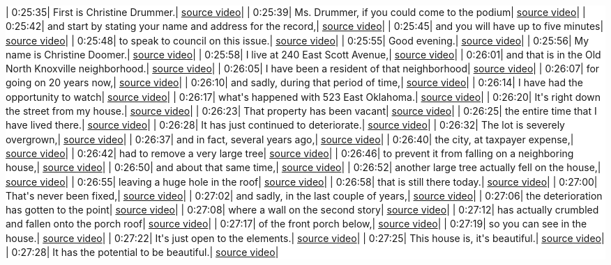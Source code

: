 | 0:25:35| First is Christine Drummer.| [source video](https://archive.org/details/city-council-r-265-210824?start=1535)|
| 0:25:39| Ms. Drummer, if you could come to the podium| [source video](https://archive.org/details/city-council-r-265-210824?start=1539)|
| 0:25:42| and start by stating your name and address for the record,| [source video](https://archive.org/details/city-council-r-265-210824?start=1542)|
| 0:25:45| and you will have up to five minutes| [source video](https://archive.org/details/city-council-r-265-210824?start=1545)|
| 0:25:48| to speak to council on this issue.| [source video](https://archive.org/details/city-council-r-265-210824?start=1548)|
| 0:25:55| Good evening.| [source video](https://archive.org/details/city-council-r-265-210824?start=1555)|
| 0:25:56| My name is Christine Doomer.| [source video](https://archive.org/details/city-council-r-265-210824?start=1556)|
| 0:25:58| I live at 240 East Scott Avenue,| [source video](https://archive.org/details/city-council-r-265-210824?start=1558)|
| 0:26:01| and that is in the Old North Knoxville neighborhood.| [source video](https://archive.org/details/city-council-r-265-210824?start=1561)|
| 0:26:05| I have been a resident of that neighborhood| [source video](https://archive.org/details/city-council-r-265-210824?start=1565)|
| 0:26:07| for going on 20 years now,| [source video](https://archive.org/details/city-council-r-265-210824?start=1567)|
| 0:26:10| and sadly, during that period of time,| [source video](https://archive.org/details/city-council-r-265-210824?start=1570)|
| 0:26:14| I have had the opportunity to watch| [source video](https://archive.org/details/city-council-r-265-210824?start=1574)|
| 0:26:17| what's happened with 523 East Oklahoma.| [source video](https://archive.org/details/city-council-r-265-210824?start=1577)|
| 0:26:20| It's right down the street from my house.| [source video](https://archive.org/details/city-council-r-265-210824?start=1580)|
| 0:26:23| That property has been vacant| [source video](https://archive.org/details/city-council-r-265-210824?start=1583)|
| 0:26:25| the entire time that I have lived there.| [source video](https://archive.org/details/city-council-r-265-210824?start=1585)|
| 0:26:28| It has just continued to deteriorate.| [source video](https://archive.org/details/city-council-r-265-210824?start=1588)|
| 0:26:32| The lot is severely overgrown,| [source video](https://archive.org/details/city-council-r-265-210824?start=1592)|
| 0:26:37| and in fact, several years ago,| [source video](https://archive.org/details/city-council-r-265-210824?start=1597)|
| 0:26:40| the city, at taxpayer expense,| [source video](https://archive.org/details/city-council-r-265-210824?start=1600)|
| 0:26:42| had to remove a very large tree| [source video](https://archive.org/details/city-council-r-265-210824?start=1602)|
| 0:26:46| to prevent it from falling on a neighboring house,| [source video](https://archive.org/details/city-council-r-265-210824?start=1606)|
| 0:26:50| and about that same time,| [source video](https://archive.org/details/city-council-r-265-210824?start=1610)|
| 0:26:52| another large tree actually fell on the house,| [source video](https://archive.org/details/city-council-r-265-210824?start=1612)|
| 0:26:55| leaving a huge hole in the roof| [source video](https://archive.org/details/city-council-r-265-210824?start=1615)|
| 0:26:58| that is still there today.| [source video](https://archive.org/details/city-council-r-265-210824?start=1618)|
| 0:27:00| That's never been fixed,| [source video](https://archive.org/details/city-council-r-265-210824?start=1620)|
| 0:27:02| and sadly, in the last couple of years,| [source video](https://archive.org/details/city-council-r-265-210824?start=1622)|
| 0:27:06| the deterioration has gotten to the point| [source video](https://archive.org/details/city-council-r-265-210824?start=1626)|
| 0:27:08| where a wall on the second story| [source video](https://archive.org/details/city-council-r-265-210824?start=1628)|
| 0:27:12| has actually crumbled and fallen onto the porch roof| [source video](https://archive.org/details/city-council-r-265-210824?start=1632)|
| 0:27:17| of the front porch below,| [source video](https://archive.org/details/city-council-r-265-210824?start=1637)|
| 0:27:19| so you can see in the house.| [source video](https://archive.org/details/city-council-r-265-210824?start=1639)|
| 0:27:22| It's just open to the elements.| [source video](https://archive.org/details/city-council-r-265-210824?start=1642)|
| 0:27:25| This house is, it's beautiful.| [source video](https://archive.org/details/city-council-r-265-210824?start=1645)|
| 0:27:28| It has the potential to be beautiful.| [source video](https://archive.org/details/city-council-r-265-210824?start=1648)|